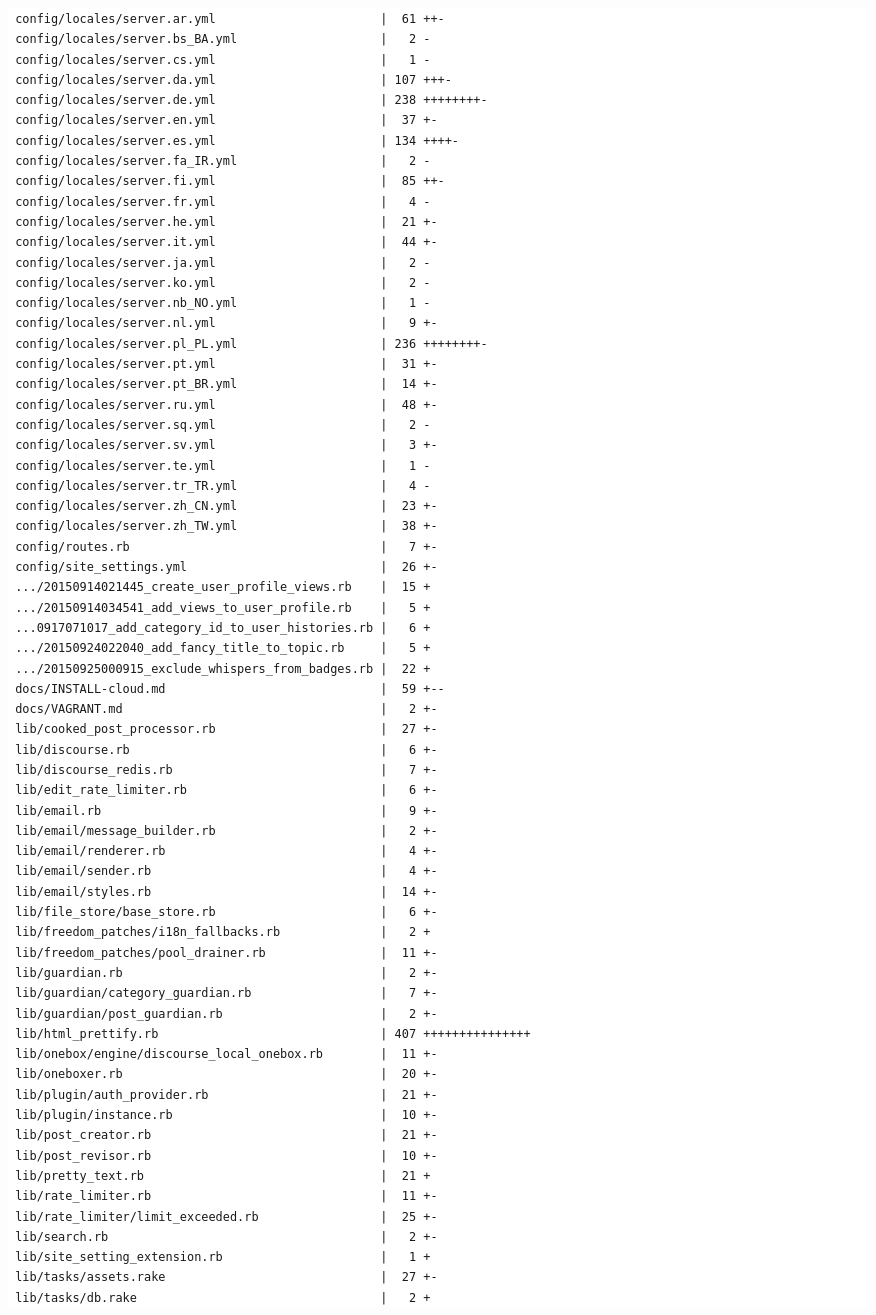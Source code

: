      config/locales/server.ar.yml                       |  61 ++-
     config/locales/server.bs_BA.yml                    |   2 -
     config/locales/server.cs.yml                       |   1 -
     config/locales/server.da.yml                       | 107 +++-
     config/locales/server.de.yml                       | 238 ++++++++-
     config/locales/server.en.yml                       |  37 +-
     config/locales/server.es.yml                       | 134 ++++-
     config/locales/server.fa_IR.yml                    |   2 -
     config/locales/server.fi.yml                       |  85 ++-
     config/locales/server.fr.yml                       |   4 -
     config/locales/server.he.yml                       |  21 +-
     config/locales/server.it.yml                       |  44 +-
     config/locales/server.ja.yml                       |   2 -
     config/locales/server.ko.yml                       |   2 -
     config/locales/server.nb_NO.yml                    |   1 -
     config/locales/server.nl.yml                       |   9 +-
     config/locales/server.pl_PL.yml                    | 236 ++++++++-
     config/locales/server.pt.yml                       |  31 +-
     config/locales/server.pt_BR.yml                    |  14 +-
     config/locales/server.ru.yml                       |  48 +-
     config/locales/server.sq.yml                       |   2 -
     config/locales/server.sv.yml                       |   3 +-
     config/locales/server.te.yml                       |   1 -
     config/locales/server.tr_TR.yml                    |   4 -
     config/locales/server.zh_CN.yml                    |  23 +-
     config/locales/server.zh_TW.yml                    |  38 +-
     config/routes.rb                                   |   7 +-
     config/site_settings.yml                           |  26 +-
     .../20150914021445_create_user_profile_views.rb    |  15 +
     .../20150914034541_add_views_to_user_profile.rb    |   5 +
     ...0917071017_add_category_id_to_user_histories.rb |   6 +
     .../20150924022040_add_fancy_title_to_topic.rb     |   5 +
     .../20150925000915_exclude_whispers_from_badges.rb |  22 +
     docs/INSTALL-cloud.md                              |  59 +--
     docs/VAGRANT.md                                    |   2 +-
     lib/cooked_post_processor.rb                       |  27 +-
     lib/discourse.rb                                   |   6 +-
     lib/discourse_redis.rb                             |   7 +-
     lib/edit_rate_limiter.rb                           |   6 +-
     lib/email.rb                                       |   9 +-
     lib/email/message_builder.rb                       |   2 +-
     lib/email/renderer.rb                              |   4 +-
     lib/email/sender.rb                                |   4 +-
     lib/email/styles.rb                                |  14 +-
     lib/file_store/base_store.rb                       |   6 +-
     lib/freedom_patches/i18n_fallbacks.rb              |   2 +
     lib/freedom_patches/pool_drainer.rb                |  11 +-
     lib/guardian.rb                                    |   2 +-
     lib/guardian/category_guardian.rb                  |   7 +-
     lib/guardian/post_guardian.rb                      |   2 +-
     lib/html_prettify.rb                               | 407 +++++++++++++++
     lib/onebox/engine/discourse_local_onebox.rb        |  11 +-
     lib/oneboxer.rb                                    |  20 +-
     lib/plugin/auth_provider.rb                        |  21 +-
     lib/plugin/instance.rb                             |  10 +-
     lib/post_creator.rb                                |  21 +-
     lib/post_revisor.rb                                |  10 +-
     lib/pretty_text.rb                                 |  21 +
     lib/rate_limiter.rb                                |  11 +-
     lib/rate_limiter/limit_exceeded.rb                 |  25 +-
     lib/search.rb                                      |   2 +-
     lib/site_setting_extension.rb                      |   1 +
     lib/tasks/assets.rake                              |  27 +-
     lib/tasks/db.rake                                  |   2 +